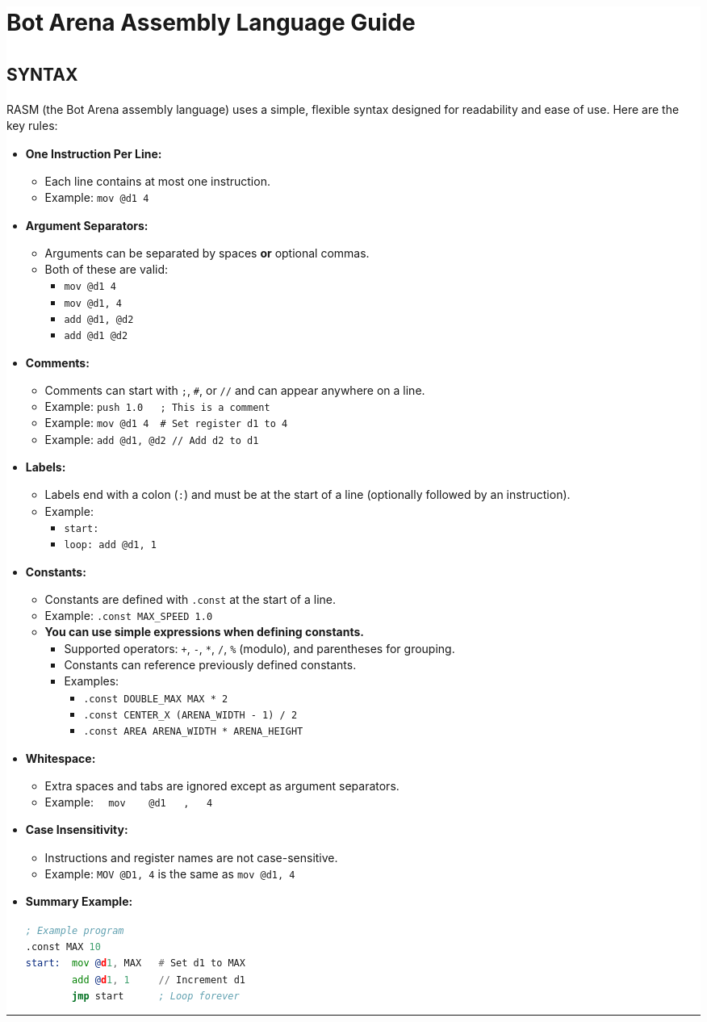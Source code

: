 # Bot Arena Assembly Language Guide

## SYNTAX

RASM (the Bot Arena assembly language) uses a simple, flexible syntax designed for readability and ease of use. Here are the key rules:

- **One Instruction Per Line:**
  - Each line contains at most one instruction.
  - Example: `mov @d1 4`

- **Argument Separators:**
  - Arguments can be separated by spaces **or** optional commas.
  - Both of these are valid:
    - `mov @d1 4`
    - `mov @d1, 4`
    - `add @d1, @d2`
    - `add @d1 @d2`

- **Comments:**
  - Comments can start with `;`, `#`, or `//` and can appear anywhere on a line.
  - Example: `push 1.0   ; This is a comment`
  - Example: `mov @d1 4  # Set register d1 to 4`
  - Example: `add @d1, @d2 // Add d2 to d1`

- **Labels:**
  - Labels end with a colon (`:`) and must be at the start of a line (optionally followed by an instruction).
  - Example:
    - `start:`
    - `loop: add @d1, 1`

- **Constants:**
  - Constants are defined with `.const` at the start of a line.
  - Example: `.const MAX_SPEED 1.0`
  - **You can use simple expressions when defining constants.**
    - Supported operators: `+`, `-`, `*`, `/`, `%` (modulo), and parentheses for grouping.
    - Constants can reference previously defined constants.
    - Examples:
      - `.const DOUBLE_MAX MAX * 2`
      - `.const CENTER_X (ARENA_WIDTH - 1) / 2`
      - `.const AREA ARENA_WIDTH * ARENA_HEIGHT`

- **Whitespace:**
  - Extra spaces and tabs are ignored except as argument separators.
  - Example: `   mov    @d1   ,   4   `

- **Case Insensitivity:**
  - Instructions and register names are not case-sensitive.
  - Example: `MOV @D1, 4` is the same as `mov @d1, 4`

- **Summary Example:**
  ```asm
  ; Example program
  .const MAX 10
  start:  mov @d1, MAX   # Set d1 to MAX
          add @d1, 1     // Increment d1
          jmp start      ; Loop forever
  ```

---